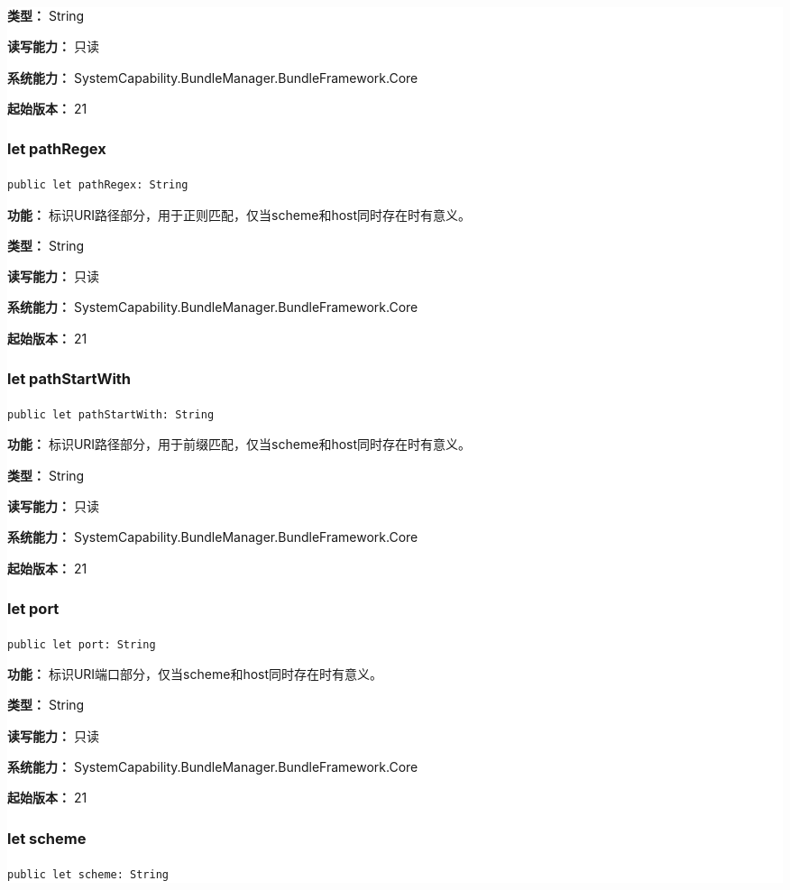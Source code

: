 **类型：** String

**读写能力：** 只读

**系统能力：** SystemCapability.BundleManager.BundleFramework.Core

**起始版本：** 21

### let pathRegex

```cangjie
public let pathRegex: String
```

**功能：** 标识URI路径部分，用于正则匹配，仅当scheme和host同时存在时有意义。

**类型：** String

**读写能力：** 只读

**系统能力：** SystemCapability.BundleManager.BundleFramework.Core

**起始版本：** 21

### let pathStartWith

```cangjie
public let pathStartWith: String
```

**功能：** 标识URI路径部分，用于前缀匹配，仅当scheme和host同时存在时有意义。

**类型：** String

**读写能力：** 只读

**系统能力：** SystemCapability.BundleManager.BundleFramework.Core

**起始版本：** 21

### let port

```cangjie
public let port: String
```

**功能：** 标识URI端口部分，仅当scheme和host同时存在时有意义。

**类型：** String

**读写能力：** 只读

**系统能力：** SystemCapability.BundleManager.BundleFramework.Core

**起始版本：** 21

### let scheme

```cangjie
public let scheme: String
```
